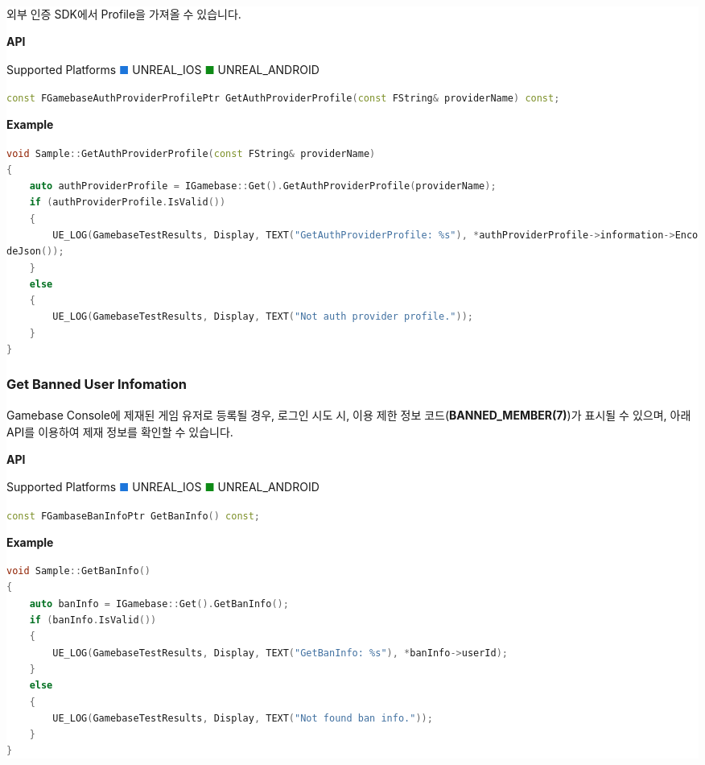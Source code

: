 외부 인증 SDK에서 Profile을 가져올 수 있습니다.

**API**

Supported Platforms
<span style="color:#1D76DB; font-size: 10pt">■</span> UNREAL_IOS
<span style="color:#0E8A16; font-size: 10pt">■</span> UNREAL_ANDROID

```cpp
const FGamebaseAuthProviderProfilePtr GetAuthProviderProfile(const FString& providerName) const;
```

**Example**
```cpp
void Sample::GetAuthProviderProfile(const FString& providerName)
{
    auto authProviderProfile = IGamebase::Get().GetAuthProviderProfile(providerName);
    if (authProviderProfile.IsValid())
    {
        UE_LOG(GamebaseTestResults, Display, TEXT("GetAuthProviderProfile: %s"), *authProviderProfile->information->EncodeJson());
    }
    else
    {
        UE_LOG(GamebaseTestResults, Display, TEXT("Not auth provider profile."));
    }
}
```

### Get Banned User Infomation

Gamebase Console에 제재된 게임 유저로 등록될 경우,
로그인 시도 시, 이용 제한 정보 코드(**BANNED_MEMBER(7)**)가 표시될 수 있으며, 아래 API를 이용하여 제재 정보를 확인할 수 있습니다.

**API**

Supported Platforms
<span style="color:#1D76DB; font-size: 10pt">■</span> UNREAL_IOS
<span style="color:#0E8A16; font-size: 10pt">■</span> UNREAL_ANDROID

```cpp
const FGambaseBanInfoPtr GetBanInfo() const;
```

**Example**
```cpp
void Sample::GetBanInfo()
{
    auto banInfo = IGamebase::Get().GetBanInfo();
    if (banInfo.IsValid())
    {
        UE_LOG(GamebaseTestResults, Display, TEXT("GetBanInfo: %s"), *banInfo->userId);
    }
    else
    {
        UE_LOG(GamebaseTestResults, Display, TEXT("Not found ban info."));
    }
}
```

